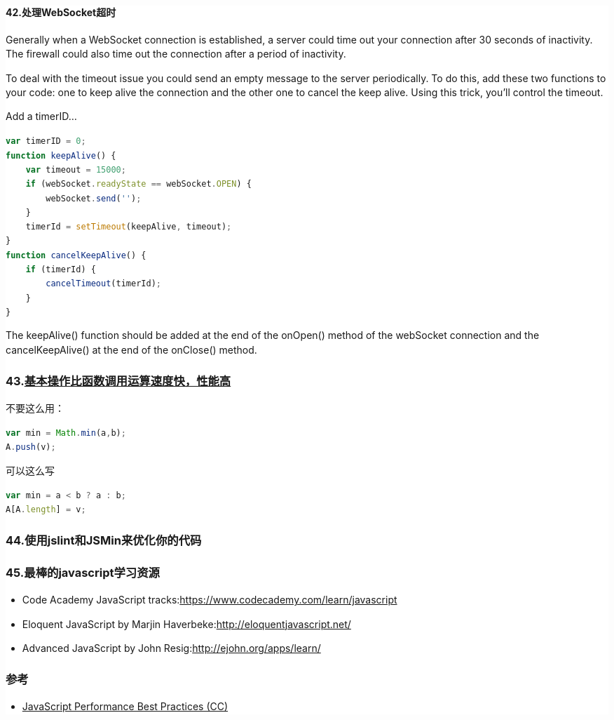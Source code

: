 #### 42.处理WebSocket超时
Generally when a WebSocket connection is established, a server could time out your connection after 30 seconds of inactivity. The firewall could also time out the connection after a period of inactivity.

To deal with the timeout issue you could send an empty message to the server periodically. To do this, add these two functions to your code: one to keep alive the connection and the other one to cancel the keep alive. Using this trick, you’ll control the timeout.

Add a timerID…

```javascript
var timerID = 0; 
function keepAlive() { 
    var timeout = 15000;  
    if (webSocket.readyState == webSocket.OPEN) {  
        webSocket.send('');  
    }  
    timerId = setTimeout(keepAlive, timeout);  
}  
function cancelKeepAlive() {  
    if (timerId) {  
        cancelTimeout(timerId);  
    }  
}
```
The keepAlive() function should be added at the end of the onOpen() method of the webSocket connection and the cancelKeepAlive() at the end of the onClose() method.

### 43.[基本操作比函数调用运算速度快，性能高](https://dev.opera.com/articles/efficient-javascript/?page=2#primitiveoperator)

不要这么用：
```javascript
var min = Math.min(a,b); 
A.push(v);
```
可以这么写
```javascript
var min = a < b ? a : b; 
A[A.length] = v;
```

### 44.使用jslint和JSMin来优化你的代码

### 45.最棒的javascript学习资源
- Code Academy JavaScript tracks:https://www.codecademy.com/learn/javascript

- Eloquent JavaScript by Marjin Haverbeke:http://eloquentjavascript.net/

- Advanced JavaScript by John Resig:http://ejohn.org/apps/learn/


### 参考
- [JavaScript Performance Best Practices (CC)](https://networks.nokia.com/developer/mn)
